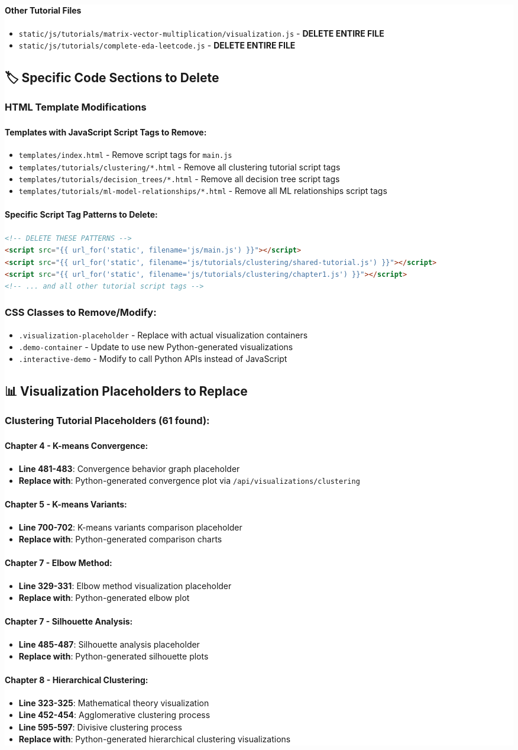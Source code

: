 #### Other Tutorial Files
- `static/js/tutorials/matrix-vector-multiplication/visualization.js` - **DELETE ENTIRE FILE**
- `static/js/tutorials/complete-eda-leetcode.js` - **DELETE ENTIRE FILE**

## 🏷️ **Specific Code Sections to Delete**

### HTML Template Modifications

#### Templates with JavaScript Script Tags to Remove:
- `templates/index.html` - Remove script tags for `main.js`
- `templates/tutorials/clustering/*.html` - Remove all clustering tutorial script tags
- `templates/tutorials/decision_trees/*.html` - Remove all decision tree script tags
- `templates/tutorials/ml-model-relationships/*.html` - Remove all ML relationships script tags

#### Specific Script Tag Patterns to Delete:
```html
<!-- DELETE THESE PATTERNS -->
<script src="{{ url_for('static', filename='js/main.js') }}"></script>
<script src="{{ url_for('static', filename='js/tutorials/clustering/shared-tutorial.js') }}"></script>
<script src="{{ url_for('static', filename='js/tutorials/clustering/chapter1.js') }}"></script>
<!-- ... and all other tutorial script tags -->
```

### CSS Classes to Remove/Modify:
- `.visualization-placeholder` - Replace with actual visualization containers
- `.demo-container` - Update to use new Python-generated visualizations
- `.interactive-demo` - Modify to call Python APIs instead of JavaScript

## 📊 **Visualization Placeholders to Replace**

### Clustering Tutorial Placeholders (61 found):

#### Chapter 4 - K-means Convergence:
- **Line 481-483**: Convergence behavior graph placeholder
- **Replace with**: Python-generated convergence plot via `/api/visualizations/clustering`

#### Chapter 5 - K-means Variants:
- **Line 700-702**: K-means variants comparison placeholder
- **Replace with**: Python-generated comparison charts

#### Chapter 7 - Elbow Method:
- **Line 329-331**: Elbow method visualization placeholder
- **Replace with**: Python-generated elbow plot

#### Chapter 7 - Silhouette Analysis:
- **Line 485-487**: Silhouette analysis placeholder
- **Replace with**: Python-generated silhouette plots

#### Chapter 8 - Hierarchical Clustering:
- **Line 323-325**: Mathematical theory visualization
- **Line 452-454**: Agglomerative clustering process
- **Line 595-597**: Divisive clustering process
- **Replace with**: Python-generated hierarchical clustering visualizations

